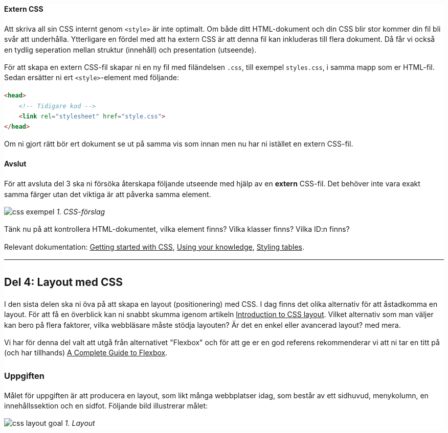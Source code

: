 #### Extern CSS

Att skriva all sin CSS internt genom `<style>` är inte optimalt. Om både ditt HTML-dokument och din CSS blir stor kommer din fil bli svår att underhålla. Ytterligare en fördel med att ha extern CSS är att denna fil kan inkluderas till flera dokument. Då får vi också en tydlig seperation mellan struktur (innehåll) och presentation (utseende).

För att skapa en extern CSS-fil skapar ni en ny fil med filändelsen `.css`, till exempel `styles.css`, i samma mapp som er HTML-fil. Sedan ersätter ni ert `<style>`-element med följande:

``` html
<head>
    <!-- Tidigare kod -->
    <link rel="stylesheet" href="style.css">
</head>
```

Om ni gjort rätt bör ert dokument se ut på samma vis som innan men nu har ni istället en extern CSS-fil.

#### Avslut

För att avsluta del 3 ska ni försöka återskapa följande utseende med hjälp av en **extern** CSS-fil. Det behöver inte vara exakt samma färger utan det viktiga är att påverka samma element.

![css exempel](../images/forskning.png) _1. CSS-förslag_

Tänk nu på att kontrollera HTML-dokumentet, vilka element finns? Vilka klasser finns? Vilka ID:n finns?

Relevant dokumentation: [Getting started with CSS](https://developer.mozilla.org/en-US/docs/Learn/CSS/First_steps/Getting_started), [Using your knowledge](https://developer.mozilla.org/en-US/docs/Learn/CSS/First_steps/Using_your_new_knowledge), [Styling tables](https://developer.mozilla.org/en-US/docs/Learn/CSS/Building_blocks/Styling_tables).

---

## Del 4: Layout med CSS

I den sista delen ska ni öva på att skapa en layout (positionering) med CSS. I dag finns det olika alternativ för att åstadkomma en layout. För att få en överblick kan ni snabbt skumma igenom artikeln [Introduction to CSS layout](https://developer.mozilla.org/en-US/docs/Learn/CSS/CSS_layout/Introduction). Vilket alternativ som man väljer kan bero på flera faktorer, vilka webbläsare måste stödja layouten? Är det en enkel eller avancerad layout? med mera.

Vi har för denna del valt att utgå från alternativet "Flexbox" och för att ge er en god referens rekommenderar vi att ni tar en titt på (och har tillhands) [A Complete Guide to Flexbox](https://css-tricks.com/snippets/css/a-guide-to-flexbox/). 

### Uppgiften

Målet för uppgiften är att producera en layout, som likt många webbplatser idag, som består av ett sidhuvud, menykolumn, en innehållssektion och en sidfot. Följande bild illustrerar målet:

![css layout goal](../images/css-layout.png) _1. Layout_
